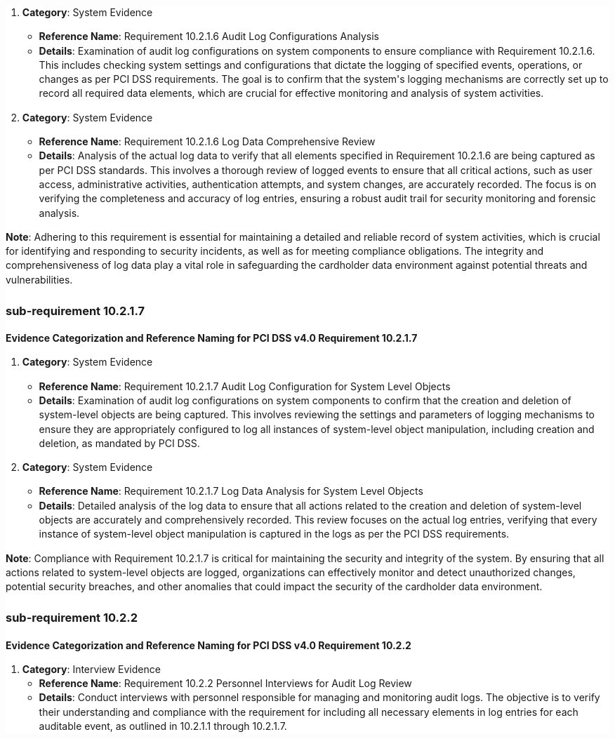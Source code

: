 1. **Category**: System Evidence
   - **Reference Name**: Requirement 10.2.1.6 Audit Log Configurations Analysis
   - **Details**: Examination of audit log configurations on system components to ensure compliance with Requirement 10.2.1.6. This includes checking system settings and configurations that dictate the logging of specified events, operations, or changes as per PCI DSS requirements. The goal is to confirm that the system's logging mechanisms are correctly set up to record all required data elements, which are crucial for effective monitoring and analysis of system activities.

2. **Category**: System Evidence
   - **Reference Name**: Requirement 10.2.1.6 Log Data Comprehensive Review
   - **Details**: Analysis of the actual log data to verify that all elements specified in Requirement 10.2.1.6 are being captured as per PCI DSS standards. This involves a thorough review of logged events to ensure that all critical actions, such as user access, administrative activities, authentication attempts, and system changes, are accurately recorded. The focus is on verifying the completeness and accuracy of log entries, ensuring a robust audit trail for security monitoring and forensic analysis.

**Note**: Adhering to this requirement is essential for maintaining a detailed and reliable record of system activities, which is crucial for identifying and responding to security incidents, as well as for meeting compliance obligations. The integrity and comprehensiveness of log data play a vital role in safeguarding the cardholder data environment against potential threats and vulnerabilities.

### sub-requirement 10.2.1.7

**Evidence Categorization and Reference Naming for PCI DSS v4.0 Requirement 10.2.1.7**

1. **Category**: System Evidence
   - **Reference Name**: Requirement 10.2.1.7 Audit Log Configuration for System Level Objects
   - **Details**: Examination of audit log configurations on system components to confirm that the creation and deletion of system-level objects are being captured. This involves reviewing the settings and parameters of logging mechanisms to ensure they are appropriately configured to log all instances of system-level object manipulation, including creation and deletion, as mandated by PCI DSS.

2. **Category**: System Evidence
   - **Reference Name**: Requirement 10.2.1.7 Log Data Analysis for System Level Objects
   - **Details**: Detailed analysis of the log data to ensure that all actions related to the creation and deletion of system-level objects are accurately and comprehensively recorded. This review focuses on the actual log entries, verifying that every instance of system-level object manipulation is captured in the logs as per the PCI DSS requirements.

**Note**: Compliance with Requirement 10.2.1.7 is critical for maintaining the security and integrity of the system. By ensuring that all actions related to system-level objects are logged, organizations can effectively monitor and detect unauthorized changes, potential security breaches, and other anomalies that could impact the security of the cardholder data environment.

### sub-requirement 10.2.2

**Evidence Categorization and Reference Naming for PCI DSS v4.0 Requirement 10.2.2**

1. **Category**: Interview Evidence
   - **Reference Name**: Requirement 10.2.2 Personnel Interviews for Audit Log Review
   - **Details**: Conduct interviews with personnel responsible for managing and monitoring audit logs. The objective is to verify their understanding and compliance with the requirement for including all necessary elements in log entries for each auditable event, as outlined in 10.2.1.1 through 10.2.1.7.

